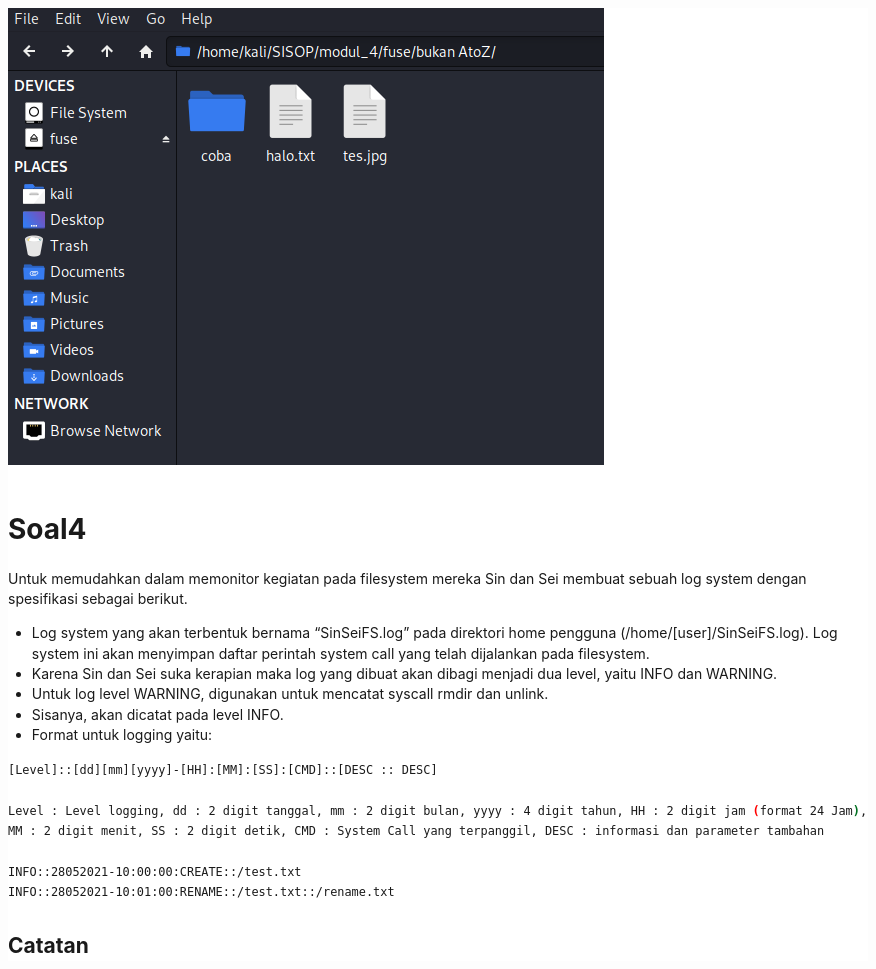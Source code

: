   <img src="Dokumentasi/decode.png">

# Soal4

Untuk memudahkan dalam memonitor kegiatan pada filesystem mereka Sin dan Sei membuat sebuah log system dengan spesifikasi sebagai berikut.

- Log system yang akan terbentuk bernama “SinSeiFS.log” pada direktori home pengguna (/home/[user]/SinSeiFS.log). Log system ini akan menyimpan daftar perintah system call yang telah dijalankan pada filesystem.
- Karena Sin dan Sei suka kerapian maka log yang dibuat akan dibagi menjadi dua level, yaitu INFO dan WARNING.
- Untuk log level WARNING, digunakan untuk mencatat syscall rmdir dan unlink.
- Sisanya, akan dicatat pada level INFO.
- Format untuk logging yaitu:

```bash
[Level]::[dd][mm][yyyy]-[HH]:[MM]:[SS]:[CMD]::[DESC :: DESC]

Level : Level logging, dd : 2 digit tanggal, mm : 2 digit bulan, yyyy : 4 digit tahun, HH : 2 digit jam (format 24 Jam),MM : 2 digit menit, SS : 2 digit detik, CMD : System Call yang terpanggil, DESC : informasi dan parameter tambahan

INFO::28052021-10:00:00:CREATE::/test.txt
INFO::28052021-10:01:00:RENAME::/test.txt::/rename.txt
```

## Catatan
